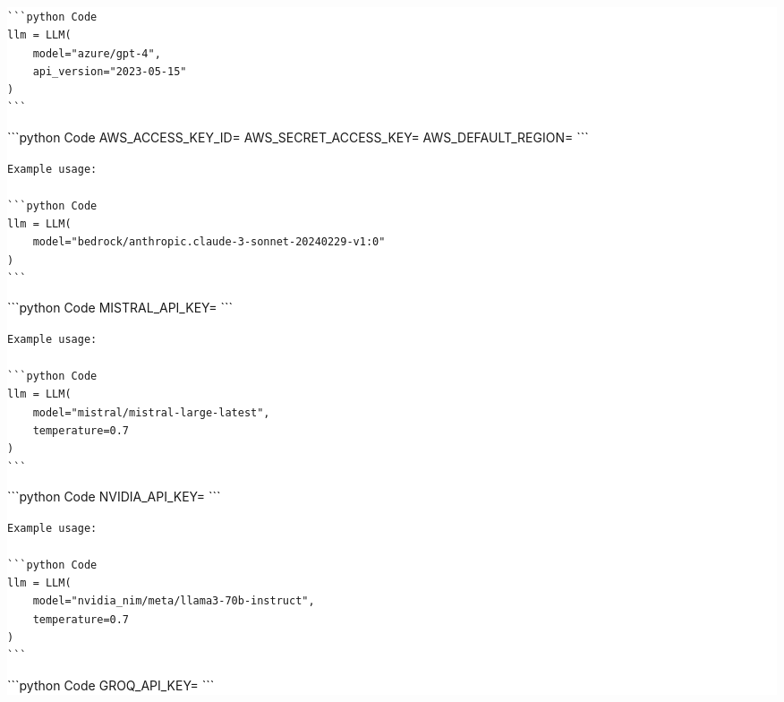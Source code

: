     ```python Code
    llm = LLM(
        model="azure/gpt-4",
        api_version="2023-05-15"
    )
    ```
  </Accordion>

  <Accordion title="AWS Bedrock">
    ```python Code
    AWS_ACCESS_KEY_ID=<your-access-key>
    AWS_SECRET_ACCESS_KEY=<your-secret-key>
    AWS_DEFAULT_REGION=<your-region>
    ```

    Example usage:

    ```python Code
    llm = LLM(
        model="bedrock/anthropic.claude-3-sonnet-20240229-v1:0"
    )
    ```
  </Accordion>

  <Accordion title="Mistral">
    ```python Code
    MISTRAL_API_KEY=<your-api-key>
    ```

    Example usage:

    ```python Code
    llm = LLM(
        model="mistral/mistral-large-latest",
        temperature=0.7
    )
    ```
  </Accordion>

  <Accordion title="Nvidia NIM">
    ```python Code
    NVIDIA_API_KEY=<your-api-key>
    ```

    Example usage:

    ```python Code
    llm = LLM(
        model="nvidia_nim/meta/llama3-70b-instruct",
        temperature=0.7
    )
    ```
  </Accordion>

  <Accordion title="Groq">
    ```python Code
    GROQ_API_KEY=<your-api-key>
    ```
